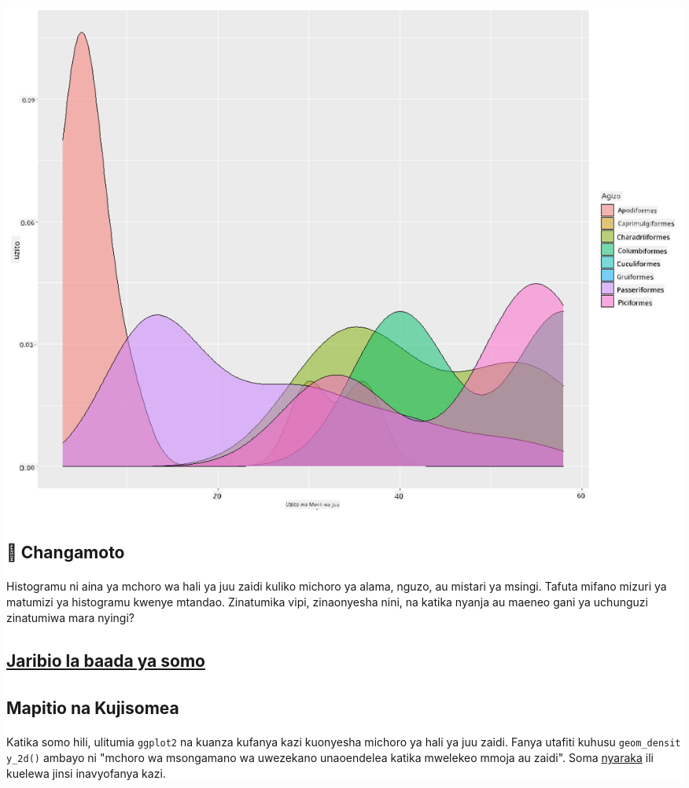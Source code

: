 ![uzito wa mwili kwa oda](../../../../../translated_images/bodymass-per-order.9d2b065dd931b928c839d8cdbee63067ab1ae52218a1b90717f4bc744354f485.sw.png)

## 🚀 Changamoto

Histogramu ni aina ya mchoro wa hali ya juu zaidi kuliko michoro ya alama, nguzo, au mistari ya msingi. Tafuta mifano mizuri ya matumizi ya histogramu kwenye mtandao. Zinatumika vipi, zinaonyesha nini, na katika nyanja au maeneo gani ya uchunguzi zinatumiwa mara nyingi?

## [Jaribio la baada ya somo](https://purple-hill-04aebfb03.1.azurestaticapps.net/quiz/19)

## Mapitio na Kujisomea

Katika somo hili, ulitumia `ggplot2` na kuanza kufanya kazi kuonyesha michoro ya hali ya juu zaidi. Fanya utafiti kuhusu `geom_density_2d()` ambayo ni "mchoro wa msongamano wa uwezekano unaoendelea katika mwelekeo mmoja au zaidi". Soma [nyaraka](https://ggplot2.tidyverse.org/reference/geom_density_2d.html) ili kuelewa jinsi inavyofanya kazi.
